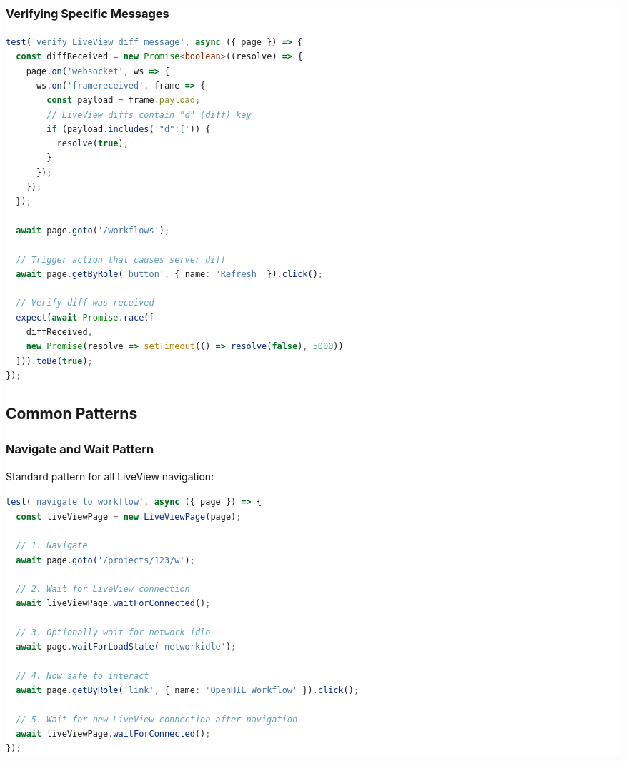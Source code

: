 ### Verifying Specific Messages

```typescript
test('verify LiveView diff message', async ({ page }) => {
  const diffReceived = new Promise<boolean>((resolve) => {
    page.on('websocket', ws => {
      ws.on('framereceived', frame => {
        const payload = frame.payload;
        // LiveView diffs contain "d" (diff) key
        if (payload.includes('"d":[')) {
          resolve(true);
        }
      });
    });
  });

  await page.goto('/workflows');

  // Trigger action that causes server diff
  await page.getByRole('button', { name: 'Refresh' }).click();

  // Verify diff was received
  expect(await Promise.race([
    diffReceived,
    new Promise(resolve => setTimeout(() => resolve(false), 5000))
  ])).toBe(true);
});
```

## Common Patterns

### Navigate and Wait Pattern

Standard pattern for all LiveView navigation:

```typescript
test('navigate to workflow', async ({ page }) => {
  const liveViewPage = new LiveViewPage(page);

  // 1. Navigate
  await page.goto('/projects/123/w');

  // 2. Wait for LiveView connection
  await liveViewPage.waitForConnected();

  // 3. Optionally wait for network idle
  await page.waitForLoadState('networkidle');

  // 4. Now safe to interact
  await page.getByRole('link', { name: 'OpenHIE Workflow' }).click();

  // 5. Wait for new LiveView connection after navigation
  await liveViewPage.waitForConnected();
});
```
